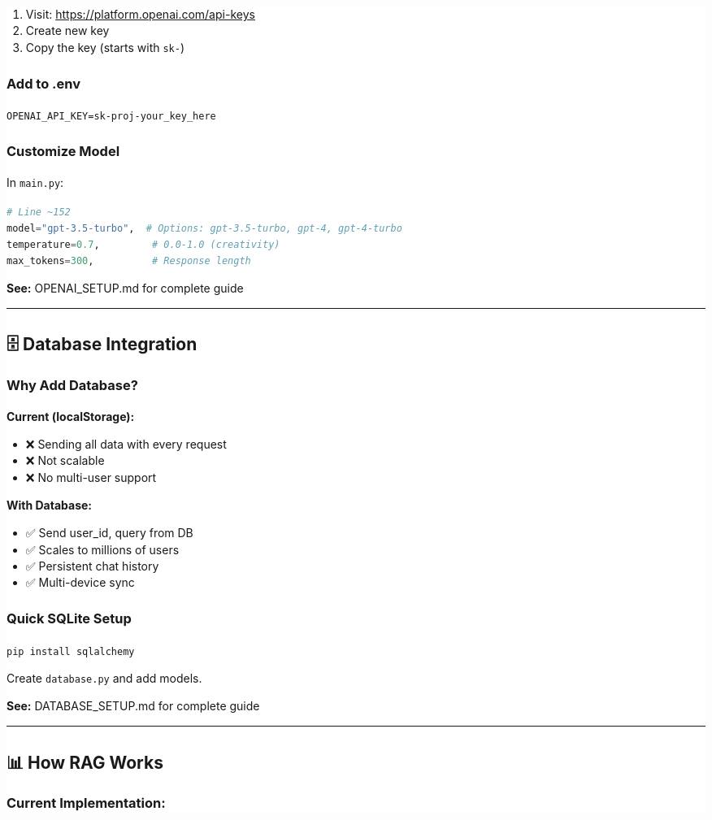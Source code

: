 1. Visit: https://platform.openai.com/api-keys
2. Create new key
3. Copy the key (starts with `sk-`)

### Add to .env

```env
OPENAI_API_KEY=sk-proj-your_key_here
```

### Customize Model

In `main.py`:

```python
# Line ~152
model="gpt-3.5-turbo",  # Options: gpt-3.5-turbo, gpt-4, gpt-4-turbo
temperature=0.7,         # 0.0-1.0 (creativity)
max_tokens=300,          # Response length
```

**See:** OPENAI_SETUP.md for complete guide

---

## 🗄️ Database Integration

### Why Add Database?

**Current (localStorage):**
- ❌ Sending all data with every request
- ❌ Not scalable
- ❌ No multi-user support

**With Database:**
- ✅ Send user_id, query from DB
- ✅ Scales to millions of users
- ✅ Persistent chat history
- ✅ Multi-device sync

### Quick SQLite Setup

```bash
pip install sqlalchemy
```

Create `database.py` and add models.

**See:** DATABASE_SETUP.md for complete guide

---

## 📊 How RAG Works

### Current Implementation:
